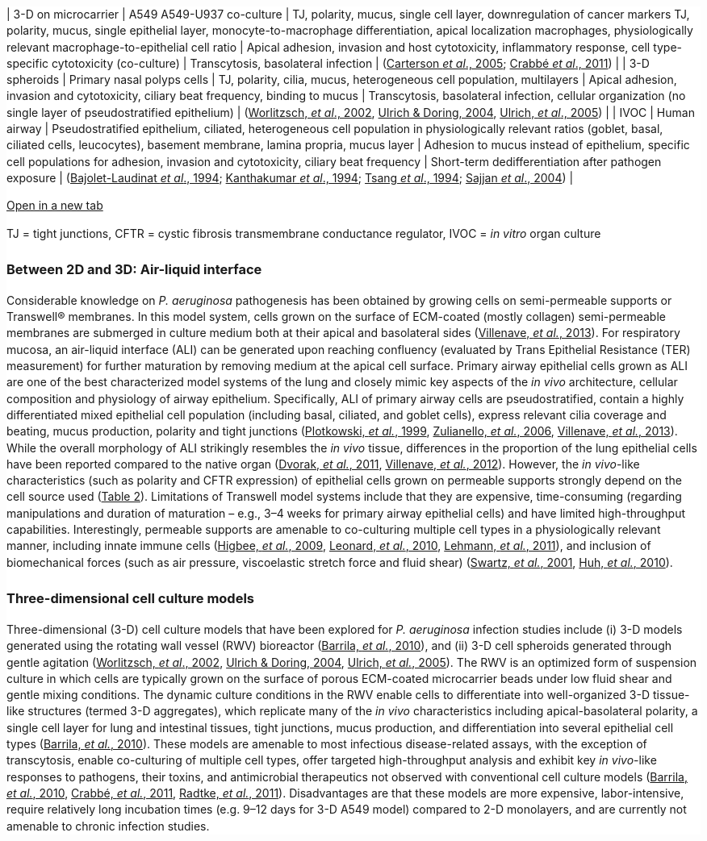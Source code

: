 | 3-D on microcarrier | A549   A549-U937 co-culture | TJ, polarity, mucus, single cell layer, downregulation of cancer markers  TJ, polarity, mucus, single epithelial layer, monocyte-to-macrophage differentiation, apical localization macrophages, physiologically relevant macrophage-to-epithelial cell ratio | Apical adhesion, invasion and host cytotoxicity, inflammatory response, cell type-specific cytotoxicity (co-culture) | Transcytosis, basolateral infection | ([Carterson *et al*., 2005](#R25); [Crabbé *et al*., 2011](#R36)) |
| 3-D spheroids | Primary nasal polyps cells | TJ, polarity, cilia, mucus, heterogeneous cell population, multilayers | Apical adhesion, invasion and cytotoxicity, ciliary beat frequency, binding to mucus | Transcytosis, basolateral infection, cellular organization (no single layer of pseudostratified epithelium) | ([Worlitzsch, *et al*., 2002](#R215), [Ulrich & Doring, 2004](#R197), [Ulrich, *et al*., 2005](#R198)) |
| IVOC | Human airway | Pseudostratified epithelium, ciliated, heterogeneous cell population in physiologically relevant ratios (goblet, basal, ciliated cells, leucocytes), basement membrane, lamina propria, mucus layer | Adhesion to mucus instead of epithelium, specific cell populations for adhesion, invasion and cytotoxicity, ciliary beat frequency | Short-term dedifferentiation after pathogen exposure | ([Bajolet-Laudinat *et al*., 1994](#R9); [Kanthakumar *et al*., 1994](#R99); [Tsang *et al*., 1994](#R196); [Sajjan *et al*., 2004](#R176)) |

[Open in a new tab](table/T2/)

TJ = tight junctions, CFTR = cystic fibrosis transmembrane conductance regulator, IVOC = *in vitro* organ culture

### Between 2D and 3D: Air-liquid interface

Considerable knowledge on *P. aeruginosa* pathogenesis has been obtained by growing cells on semi-permeable supports or Transwell® membranes. In this model system, cells grown on the surface of ECM-coated (mostly collagen) semi-permeable membranes are submerged in culture medium both at their apical and basolateral sides ([Villenave, *et al.*, 2013](#R204)). For respiratory mucosa, an air-liquid interface (ALI) can be generated upon reaching confluency (evaluated by Trans Epithelial Resistance (TER) measurement) for further maturation by removing medium at the apical cell surface. Primary airway epithelial cells grown as ALI are one of the best characterized model systems of the lung and closely mimic key aspects of the *in vivo* architecture, cellular composition and physiology of airway epithelium. Specifically, ALI of primary airway cells are pseudostratified, contain a highly differentiated mixed epithelial cell population (including basal, ciliated, and goblet cells), express relevant cilia coverage and beating, mucus production, polarity and tight junctions ([Plotkowski, *et al.*, 1999](#R160), [Zulianello, *et al.*, 2006](#R224), [Villenave, *et al.*, 2013](#R204)). While the overall morphology of ALI strikingly resembles the *in vivo* tissue, differences in the proportion of the lung epithelial cells have been reported compared to the native organ ([Dvorak, *et al.*, 2011](#R51), [Villenave, *et al.*, 2012](#R205)). However, the *in vivo*-like characteristics (such as polarity and CFTR expression) of epithelial cells grown on permeable supports strongly depend on the cell source used ([Table 2](#T2)). Limitations of Transwell model systems include that they are expensive, time-consuming (regarding manipulations and duration of maturation – e.g., 3–4 weeks for primary airway epithelial cells) and have limited high-throughput capabilities. Interestingly, permeable supports are amenable to co-culturing multiple cell types in a physiologically relevant manner, including innate immune cells ([Higbee, *et al.*, 2009](#R82), [Leonard, *et al.*, 2010](#R114), [Lehmann, *et al.*, 2011](#R113)), and inclusion of biomechanical forces (such as air pressure, viscoelastic stretch force and fluid shear) ([Swartz, *et al.*, 2001](#R190), [Huh, *et al.*, 2010](#R94)).

### Three-dimensional cell culture models

Three-dimensional (3-D) cell culture models that have been explored for *P. aeruginosa* infection studies include (i) 3-D models generated using the rotating wall vessel (RWV) bioreactor ([Barrila, *et al.*, 2010](#R12)), and (ii) 3-D cell spheroids generated through gentle agitation ([Worlitzsch, *et al*., 2002](#R215), [Ulrich & Doring, 2004](#R197), [Ulrich, *et al.*, 2005](#R198)). The RWV is an optimized form of suspension culture in which cells are typically grown on the surface of porous ECM-coated microcarrier beads under low fluid shear and gentle mixing conditions. The dynamic culture conditions in the RWV enable cells to differentiate into well-organized 3-D tissue-like structures (termed 3-D aggregates), which replicate many of the *in vivo* characteristics including apical-basolateral polarity, a single cell layer for lung and intestinal tissues, tight junctions, mucus production, and differentiation into several epithelial cell types ([Barrila, *et al.*, 2010](#R12)). These models are amenable to most infectious disease-related assays, with the exception of transcytosis, enable co-culturing of multiple cell types, offer targeted high-throughput analysis and exhibit key *in vivo*-like responses to pathogens, their toxins, and antimicrobial therapeutics not observed with conventional cell culture models ([Barrila, *et al.*, 2010](#R12), [Crabbé, *et al.*, 2011](#R36), [Radtke, *et al.*, 2011](#R164)). Disadvantages are that these models are more expensive, labor-intensive, require relatively long incubation times (e.g. 9–12 days for 3-D A549 model) compared to 2-D monolayers, and are currently not amenable to chronic infection studies.

